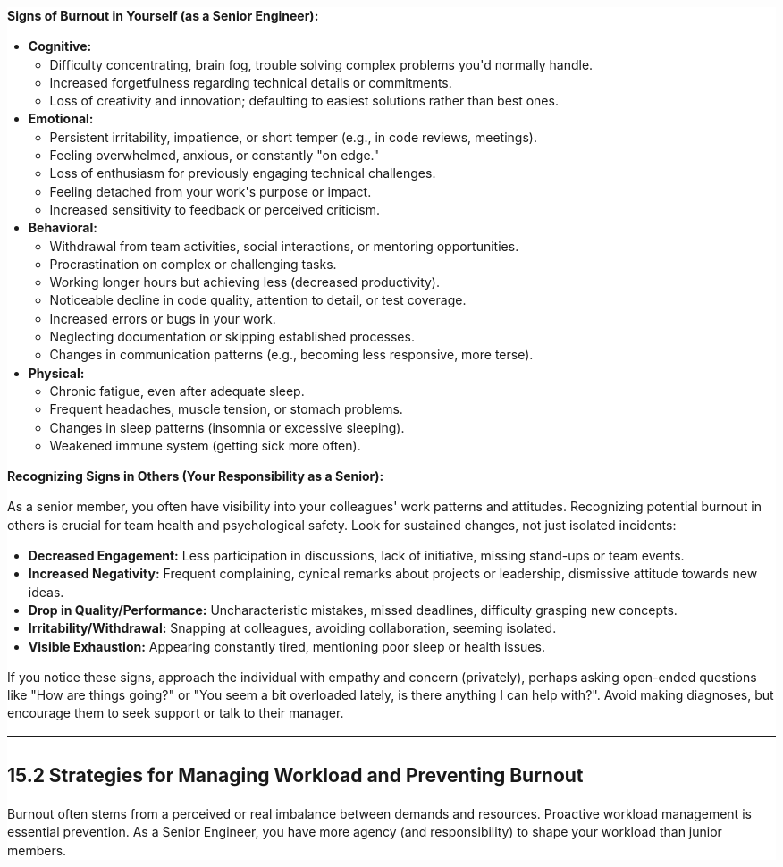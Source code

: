 **Signs of Burnout in Yourself (as a Senior Engineer):**

- **Cognitive:**
  - Difficulty concentrating, brain fog, trouble solving complex problems you'd normally handle.
  - Increased forgetfulness regarding technical details or commitments.
  - Loss of creativity and innovation; defaulting to easiest solutions rather than best ones.
- **Emotional:**
  - Persistent irritability, impatience, or short temper (e.g., in code reviews, meetings).
  - Feeling overwhelmed, anxious, or constantly "on edge."
  - Loss of enthusiasm for previously engaging technical challenges.
  - Feeling detached from your work's purpose or impact.
  - Increased sensitivity to feedback or perceived criticism.
- **Behavioral:**
  - Withdrawal from team activities, social interactions, or mentoring opportunities.
  - Procrastination on complex or challenging tasks.
  - Working longer hours but achieving less (decreased productivity).
  - Noticeable decline in code quality, attention to detail, or test coverage.
  - Increased errors or bugs in your work.
  - Neglecting documentation or skipping established processes.
  - Changes in communication patterns (e.g., becoming less responsive, more terse).
- **Physical:**
  - Chronic fatigue, even after adequate sleep.
  - Frequent headaches, muscle tension, or stomach problems.
  - Changes in sleep patterns (insomnia or excessive sleeping).
  - Weakened immune system (getting sick more often).

**Recognizing Signs in Others (Your Responsibility as a Senior):**

As a senior member, you often have visibility into your colleagues' work patterns and attitudes. Recognizing potential burnout in others is crucial for team health and psychological safety. Look for sustained changes, not just isolated incidents:

- **Decreased Engagement:** Less participation in discussions, lack of initiative, missing stand-ups or team events.
- **Increased Negativity:** Frequent complaining, cynical remarks about projects or leadership, dismissive attitude towards new ideas.
- **Drop in Quality/Performance:** Uncharacteristic mistakes, missed deadlines, difficulty grasping new concepts.
- **Irritability/Withdrawal:** Snapping at colleagues, avoiding collaboration, seeming isolated.
- **Visible Exhaustion:** Appearing constantly tired, mentioning poor sleep or health issues.

If you notice these signs, approach the individual with empathy and concern (privately), perhaps asking open-ended questions like "How are things going?" or "You seem a bit overloaded lately, is there anything I can help with?". Avoid making diagnoses, but encourage them to seek support or talk to their manager.

---

## 15.2 Strategies for Managing Workload and Preventing Burnout

Burnout often stems from a perceived or real imbalance between demands and resources. Proactive workload management is essential prevention. As a Senior Engineer, you have more agency (and responsibility) to shape your workload than junior members.
